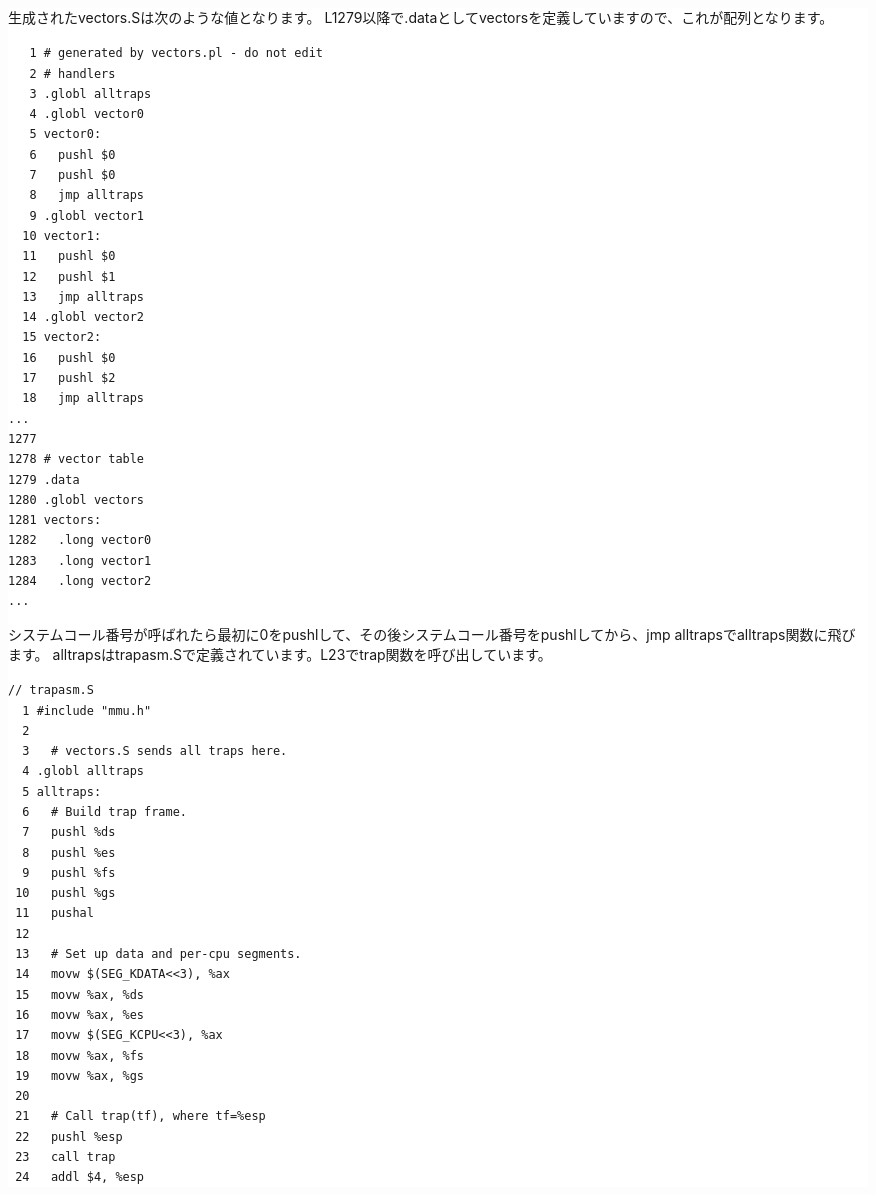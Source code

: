 生成されたvectors.Sは次のような値となります。
L1279以降で.dataとしてvectorsを定義していますので、これが配列となります。
```
   1 # generated by vectors.pl - do not edit
   2 # handlers
   3 .globl alltraps
   4 .globl vector0
   5 vector0:
   6   pushl $0
   7   pushl $0
   8   jmp alltraps
   9 .globl vector1
  10 vector1:
  11   pushl $0
  12   pushl $1
  13   jmp alltraps
  14 .globl vector2
  15 vector2:
  16   pushl $0
  17   pushl $2
  18   jmp alltraps
...
1277 
1278 # vector table
1279 .data
1280 .globl vectors
1281 vectors:
1282   .long vector0
1283   .long vector1
1284   .long vector2
...
```

システムコール番号が呼ばれたら最初に0をpushlして、その後システムコール番号をpushlしてから、jmp alltrapsでalltraps関数に飛びます。
alltrapsはtrapasm.Sで定義されています。L23でtrap関数を呼び出しています。

```
// trapasm.S 
  1 #include "mmu.h"
  2 
  3   # vectors.S sends all traps here.
  4 .globl alltraps
  5 alltraps:
  6   # Build trap frame.
  7   pushl %ds
  8   pushl %es
  9   pushl %fs
 10   pushl %gs
 11   pushal
 12 
 13   # Set up data and per-cpu segments.
 14   movw $(SEG_KDATA<<3), %ax
 15   movw %ax, %ds
 16   movw %ax, %es
 17   movw $(SEG_KCPU<<3), %ax
 18   movw %ax, %fs
 19   movw %ax, %gs
 20 
 21   # Call trap(tf), where tf=%esp
 22   pushl %esp
 23   call trap
 24   addl $4, %esp
```
